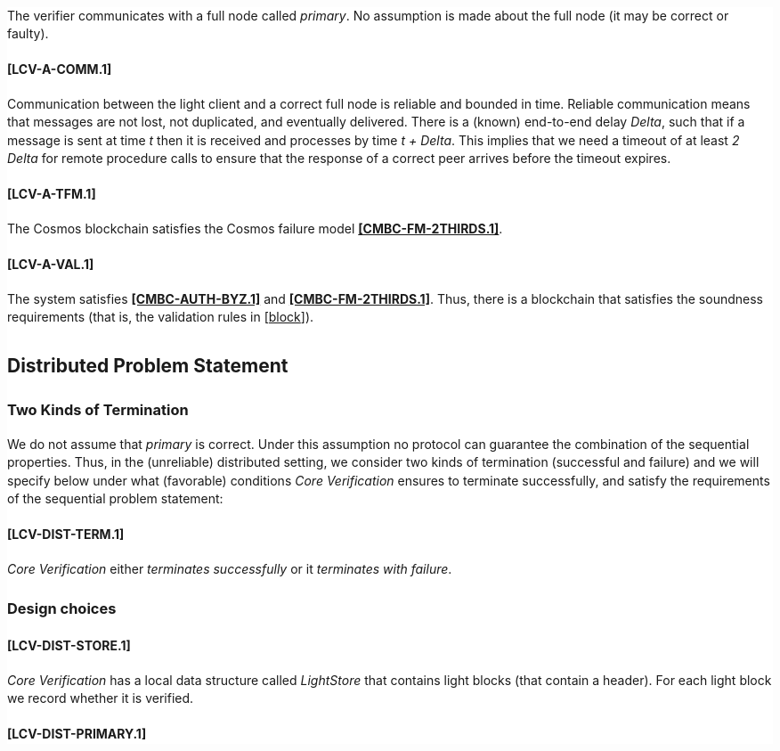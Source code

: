 The verifier communicates with a full node called *primary*. No assumption is made about the full node (it may be correct or faulty).

#### **[LCV-A-COMM.1]**

Communication between the light client and a correct full node is
reliable and bounded in time. Reliable communication means that
messages are not lost, not duplicated, and eventually delivered. There
is a (known) end-to-end delay *Delta*, such that if a message is sent
at time *t* then it is received and processes by time *t + Delta*.
This implies that we need a timeout of at least *2 Delta* for remote
procedure calls to ensure that the response of a correct peer arrives
before the timeout expires.

#### **[LCV-A-TFM.1]**

The Cosmos blockchain satisfies the Cosmos failure model [**[CMBC-FM-2THIRDS.1]**][CMBC-FM-2THIRDS-link].

#### **[LCV-A-VAL.1]**

The system satisfies [**[CMBC-AUTH-BYZ.1]**][CMBC-Auth-Byz-link] and
[**[CMBC-FM-2THIRDS.1]**][CMBC-FM-2THIRDS-link]. Thus, there is a
blockchain that satisfies the soundness requirements (that is, the
validation rules in [[block]]).

## Distributed Problem Statement

### Two Kinds of Termination

We do not assume that *primary* is correct. Under this assumption no
protocol can guarantee the combination of the sequential
properties. Thus, in the (unreliable) distributed setting, we consider
two kinds of termination (successful and failure) and we will specify
below under what (favorable) conditions *Core Verification* ensures to
terminate successfully, and satisfy the requirements of the sequential
problem statement:

#### **[LCV-DIST-TERM.1]**

*Core Verification* either *terminates
successfully* or it *terminates with failure*.

### Design choices

#### **[LCV-DIST-STORE.1]**

*Core Verification* has a local data structure called *LightStore* that
contains light blocks (that contain a header). For each light block we
record whether it is verified.

#### **[LCV-DIST-PRIMARY.1]**


[RPC]: https://docs.cometbft.com/v0.34/rpc/
[block]: https://github.com/KYVENetwork/cometbft/v38/blob/v0.38.x/spec/core/data_structures.md
[CMBC-SEQ-link]: #cmbc-seq1
[CMBC-CorrFull-link]: #cmbc-corr-full1
[CMBC-Auth-Byz-link]: #cmbc-auth-byz1
[CMBC-TIME_PARAMS-link]: #cmbc-time-params1
[CMBC-FM-2THIRDS-link]: #cmbc-fm-2thirds1
[CMBC-VAL-CONTAINS-CORR-link]: #cmbc-val-contains-corr1
[CMBC-VAL-COMMIT-link]: #cmbc-val-commit1
[lightclient]: https://github.com/interchainio/tendermint-rs/blob/e2cb9aca0b95430fca2eac154edddc9588038982/docs/architecture/adr-002-lite-client.md
[fork-detector]: https://github.com/KYVENetwork/cometbft/v38/tree/v0.38.x/spec/light-client/detection
[fullnode]: https://github.com/KYVENetwork/cometbft/v38/blob/v0.38.x/spec/blockchain
[arXiv]: https://arxiv.org/abs/1807.04938